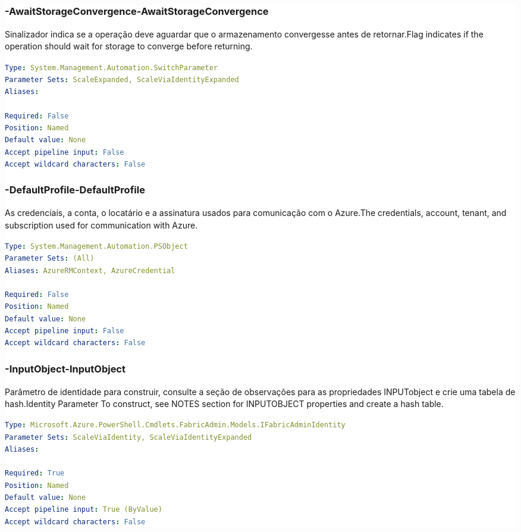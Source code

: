 ### <span data-ttu-id="6944d-117">-AwaitStorageConvergence</span><span class="sxs-lookup"><span data-stu-id="6944d-117">-AwaitStorageConvergence</span></span>
<span data-ttu-id="6944d-118">Sinalizador indica se a operação deve aguardar que o armazenamento convergesse antes de retornar.</span><span class="sxs-lookup"><span data-stu-id="6944d-118">Flag indicates if the operation should wait for storage to converge before returning.</span></span>

```yaml
Type: System.Management.Automation.SwitchParameter
Parameter Sets: ScaleExpanded, ScaleViaIdentityExpanded
Aliases:

Required: False
Position: Named
Default value: None
Accept pipeline input: False
Accept wildcard characters: False

```

### <span data-ttu-id="6944d-119">-DefaultProfile</span><span class="sxs-lookup"><span data-stu-id="6944d-119">-DefaultProfile</span></span>
<span data-ttu-id="6944d-120">As credenciais, a conta, o locatário e a assinatura usados para comunicação com o Azure.</span><span class="sxs-lookup"><span data-stu-id="6944d-120">The credentials, account, tenant, and subscription used for communication with Azure.</span></span>

```yaml
Type: System.Management.Automation.PSObject
Parameter Sets: (All)
Aliases: AzureRMContext, AzureCredential

Required: False
Position: Named
Default value: None
Accept pipeline input: False
Accept wildcard characters: False

```

### <span data-ttu-id="6944d-121">-InputObject</span><span class="sxs-lookup"><span data-stu-id="6944d-121">-InputObject</span></span>
<span data-ttu-id="6944d-122">Parâmetro de identidade para construir, consulte a seção de observações para as propriedades INPUTobject e crie uma tabela de hash.</span><span class="sxs-lookup"><span data-stu-id="6944d-122">Identity Parameter To construct, see NOTES section for INPUTOBJECT properties and create a hash table.</span></span>

```yaml
Type: Microsoft.Azure.PowerShell.Cmdlets.FabricAdmin.Models.IFabricAdminIdentity
Parameter Sets: ScaleViaIdentity, ScaleViaIdentityExpanded
Aliases:

Required: True
Position: Named
Default value: None
Accept pipeline input: True (ByValue)
Accept wildcard characters: False

```
